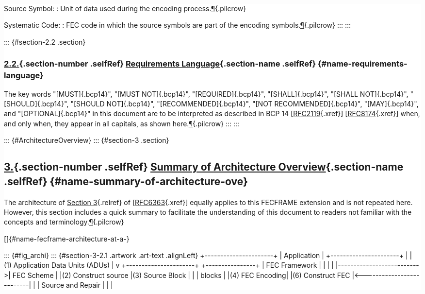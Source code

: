 Source Symbol:
:   Unit of data used during the encoding
    process.[¶](#section-2.1-2.56){.pilcrow}

Systematic Code:
:   FEC code in which the source symbols are part of the encoding
    symbols.[¶](#section-2.1-2.58){.pilcrow}
:::
:::

::: {#section-2.2 .section}
### [2.2.](#section-2.2){.section-number .selfRef} [Requirements Language](#name-requirements-language){.section-name .selfRef} {#name-requirements-language}

The key words \"[MUST]{.bcp14}\", \"[MUST NOT]{.bcp14}\",
\"[REQUIRED]{.bcp14}\", \"[SHALL]{.bcp14}\", \"[SHALL NOT]{.bcp14}\",
\"[SHOULD]{.bcp14}\", \"[SHOULD NOT]{.bcp14}\",
\"[RECOMMENDED]{.bcp14}\", \"[NOT RECOMMENDED]{.bcp14}\",
\"[MAY]{.bcp14}\", and \"[OPTIONAL]{.bcp14}\" in this document are to be
interpreted as described in BCP 14 \[[RFC2119](#RFC2119){.xref}\]
\[[RFC8174](#RFC8174){.xref}\] when, and only when, they appear in all
capitals, as shown here.[¶](#section-2.2-1){.pilcrow}
:::
:::

::: {#ArchitectureOverview}
::: {#section-3 .section}
## [3.](#section-3){.section-number .selfRef} [Summary of Architecture Overview](#name-summary-of-architecture-ove){.section-name .selfRef} {#name-summary-of-architecture-ove}

The architecture of [Section
3](https://www.rfc-editor.org/rfc/rfc6363#section-3){.relref} of
\[[RFC6363](#RFC6363){.xref}\] equally applies to this FECFRAME
extension and is not repeated here. However, this section includes a
quick summary to facilitate the understanding of this document to
readers not familiar with the concepts and
terminology.[¶](#section-3-1){.pilcrow}

[]{#name-fecframe-architecture-at-a-}

::: {#fig_archi}
::: {#section-3-2.1 .artwork .art-text .alignLeft}
    +----------------------+
    |     Application      |
    +----------------------+
               |
               | (1) Application Data Units (ADUs)
               |
               v
    +----------------------+                           +----------------+
    |    FEC Framework     |                           |                |
    |                      |-------------------------->|   FEC Scheme   |
    |(2) Construct source  |(3) Source Block           |                |
    |    blocks            |                           |(4) FEC Encoding|
    |(6) Construct FEC     |<--------------------------|                |
    |    Source and Repair |                           |                |